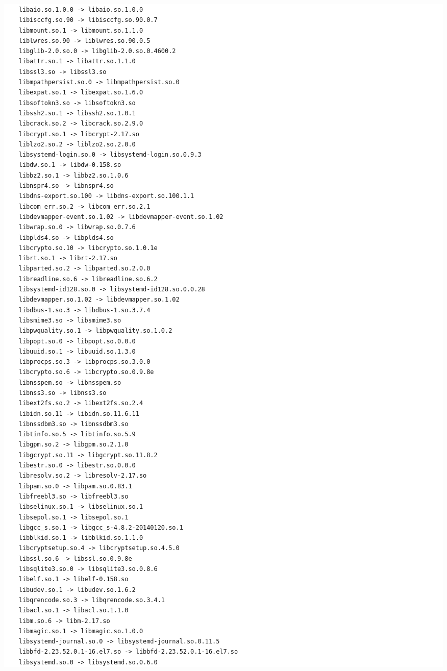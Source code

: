        libaio.so.1.0.0 -> libaio.so.1.0.0
        libisccfg.so.90 -> libisccfg.so.90.0.7
        libmount.so.1 -> libmount.so.1.1.0
        liblwres.so.90 -> liblwres.so.90.0.5
        libglib-2.0.so.0 -> libglib-2.0.so.0.4600.2
        libattr.so.1 -> libattr.so.1.1.0
        libssl3.so -> libssl3.so
        libmpathpersist.so.0 -> libmpathpersist.so.0
        libexpat.so.1 -> libexpat.so.1.6.0
        libsoftokn3.so -> libsoftokn3.so
        libssh2.so.1 -> libssh2.so.1.0.1
        libcrack.so.2 -> libcrack.so.2.9.0
        libcrypt.so.1 -> libcrypt-2.17.so
        liblzo2.so.2 -> liblzo2.so.2.0.0
        libsystemd-login.so.0 -> libsystemd-login.so.0.9.3
        libdw.so.1 -> libdw-0.158.so
        libbz2.so.1 -> libbz2.so.1.0.6
        libnspr4.so -> libnspr4.so
        libdns-export.so.100 -> libdns-export.so.100.1.1
        libcom_err.so.2 -> libcom_err.so.2.1
        libdevmapper-event.so.1.02 -> libdevmapper-event.so.1.02
        libwrap.so.0 -> libwrap.so.0.7.6
        libplds4.so -> libplds4.so
        libcrypto.so.10 -> libcrypto.so.1.0.1e
        librt.so.1 -> librt-2.17.so
        libparted.so.2 -> libparted.so.2.0.0
        libreadline.so.6 -> libreadline.so.6.2
        libsystemd-id128.so.0 -> libsystemd-id128.so.0.0.28
        libdevmapper.so.1.02 -> libdevmapper.so.1.02
        libdbus-1.so.3 -> libdbus-1.so.3.7.4
        libsmime3.so -> libsmime3.so
        libpwquality.so.1 -> libpwquality.so.1.0.2
        libpopt.so.0 -> libpopt.so.0.0.0
        libuuid.so.1 -> libuuid.so.1.3.0
        libprocps.so.3 -> libprocps.so.3.0.0
        libcrypto.so.6 -> libcrypto.so.0.9.8e
        libnsspem.so -> libnsspem.so
        libnss3.so -> libnss3.so
        libext2fs.so.2 -> libext2fs.so.2.4
        libidn.so.11 -> libidn.so.11.6.11
        libnssdbm3.so -> libnssdbm3.so
        libtinfo.so.5 -> libtinfo.so.5.9
        libgpm.so.2 -> libgpm.so.2.1.0
        libgcrypt.so.11 -> libgcrypt.so.11.8.2
        libestr.so.0 -> libestr.so.0.0.0
        libresolv.so.2 -> libresolv-2.17.so
        libpam.so.0 -> libpam.so.0.83.1
        libfreebl3.so -> libfreebl3.so
        libselinux.so.1 -> libselinux.so.1
        libsepol.so.1 -> libsepol.so.1
        libgcc_s.so.1 -> libgcc_s-4.8.2-20140120.so.1
        libblkid.so.1 -> libblkid.so.1.1.0
        libcryptsetup.so.4 -> libcryptsetup.so.4.5.0
        libssl.so.6 -> libssl.so.0.9.8e
        libsqlite3.so.0 -> libsqlite3.so.0.8.6
        libelf.so.1 -> libelf-0.158.so
        libudev.so.1 -> libudev.so.1.6.2
        libqrencode.so.3 -> libqrencode.so.3.4.1
        libacl.so.1 -> libacl.so.1.1.0
        libm.so.6 -> libm-2.17.so
        libmagic.so.1 -> libmagic.so.1.0.0
        libsystemd-journal.so.0 -> libsystemd-journal.so.0.11.5
        libbfd-2.23.52.0.1-16.el7.so -> libbfd-2.23.52.0.1-16.el7.so
        libsystemd.so.0 -> libsystemd.so.0.6.0